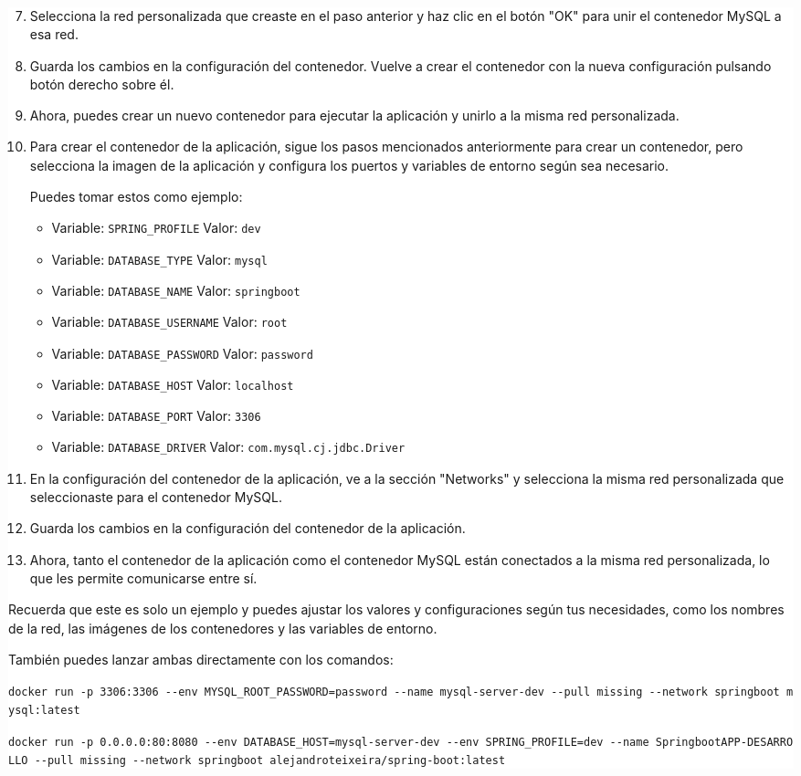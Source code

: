 7. Selecciona la red personalizada que creaste en el paso anterior y haz clic en el botón "OK" para unir el contenedor MySQL a esa red.

8. Guarda los cambios en la configuración del contenedor. Vuelve a crear el contenedor con la nueva configuración pulsando botón derecho sobre él. 

9. Ahora, puedes crear un nuevo contenedor para ejecutar la aplicación y unirlo a la misma red personalizada.

10. Para crear el contenedor de la aplicación, sigue los pasos mencionados anteriormente para crear un contenedor, pero selecciona la imagen de la aplicación y configura los puertos y variables de entorno según sea necesario. 
    
    Puedes tomar estos como ejemplo:
  
    - Variable: `SPRING_PROFILE`
      Valor: `dev`

    - Variable: `DATABASE_TYPE`
      Valor: `mysql`

    - Variable: `DATABASE_NAME`
      Valor: `springboot`

    - Variable: `DATABASE_USERNAME`
      Valor: `root`

    - Variable: `DATABASE_PASSWORD`
      Valor: `password`

    - Variable: `DATABASE_HOST`
      Valor: `localhost`

    - Variable: `DATABASE_PORT`
      Valor: `3306`

    - Variable: `DATABASE_DRIVER`
      Valor: `com.mysql.cj.jdbc.Driver`

11. En la configuración del contenedor de la aplicación, ve a la sección "Networks" y selecciona la misma red personalizada que seleccionaste para el contenedor MySQL.

12. Guarda los cambios en la configuración del contenedor de la aplicación.

13. Ahora, tanto el contenedor de la aplicación como el contenedor MySQL están conectados a la misma red personalizada, lo que les permite comunicarse entre sí.

Recuerda que este es solo un ejemplo y puedes ajustar los valores y configuraciones según tus necesidades, como los nombres de la red, las imágenes de los contenedores y las variables de entorno.

También puedes lanzar ambas directamente con los comandos:

   ```shell
   docker run -p 3306:3306 --env MYSQL_ROOT_PASSWORD=password --name mysql-server-dev --pull missing --network springboot mysql:latest
   ```

   ```shell
   docker run -p 0.0.0.0:80:8080 --env DATABASE_HOST=mysql-server-dev --env SPRING_PROFILE=dev --name SpringbootAPP-DESARROLLO --pull missing --network springboot alejandroteixeira/spring-boot:latest
   ```
